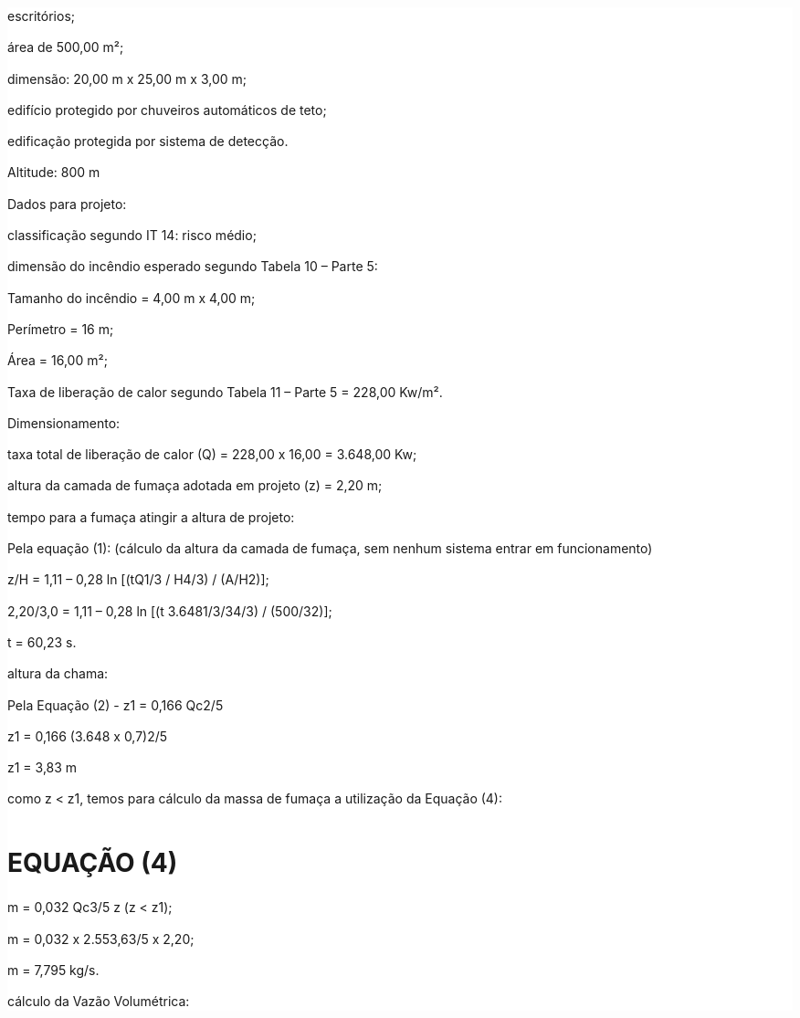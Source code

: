 escritórios; 

área de 500,00 m²; 

dimensão: 20,00 m x 25,00 m x 3,00 m; 

edifício protegido por chuveiros automáticos de teto; 

edificação protegida por sistema de detecção. 

Altitude: 800 m 

Dados para projeto: 

classificação segundo IT 14: risco médio; 

dimensão do incêndio esperado segundo Tabela 10 – Parte 5: 

Tamanho do incêndio = 4,00 m x 4,00 m; 

Perímetro = 16 m; 

Área = 16,00 m²; 

Taxa de liberação de calor segundo Tabela 11 – Parte 5 = 228,00 Kw/m². 

Dimensionamento: 

taxa total de liberação de calor (Q) = 228,00 x 16,00 = 3.648,00 Kw; 

altura da camada de fumaça adotada em projeto (z) = 2,20 m; 

tempo para a fumaça atingir a altura de projeto: 

Pela equação (1): (cálculo da altura da camada de fumaça, sem nenhum sistema entrar em funcionamento) 

z/H = 1,11 – 0,28 ln [(tQ1/3 / H4/3) / (A/H2)]; 

2,20/3,0 = 1,11 – 0,28 ln [(t 3.6481/3/34/3) / (500/32)]; 

t = 60,23 s. 

altura da chama: 

Pela Equação (2) - z1 = 0,166 Qc2/5 

z1 = 0,166 (3.648 x 0,7)2/5 

z1 = 3,83 m 

como z < z1, temos para cálculo da massa de fumaça a utilização da Equação (4): 

# EQUAÇÃO (4) 

m = 0,032 Qc3/5 z (z < z1); 

m = 0,032 x 2.553,63/5 x 2,20; 

m = 7,795 kg/s. 

cálculo da Vazão Volumétrica: 
